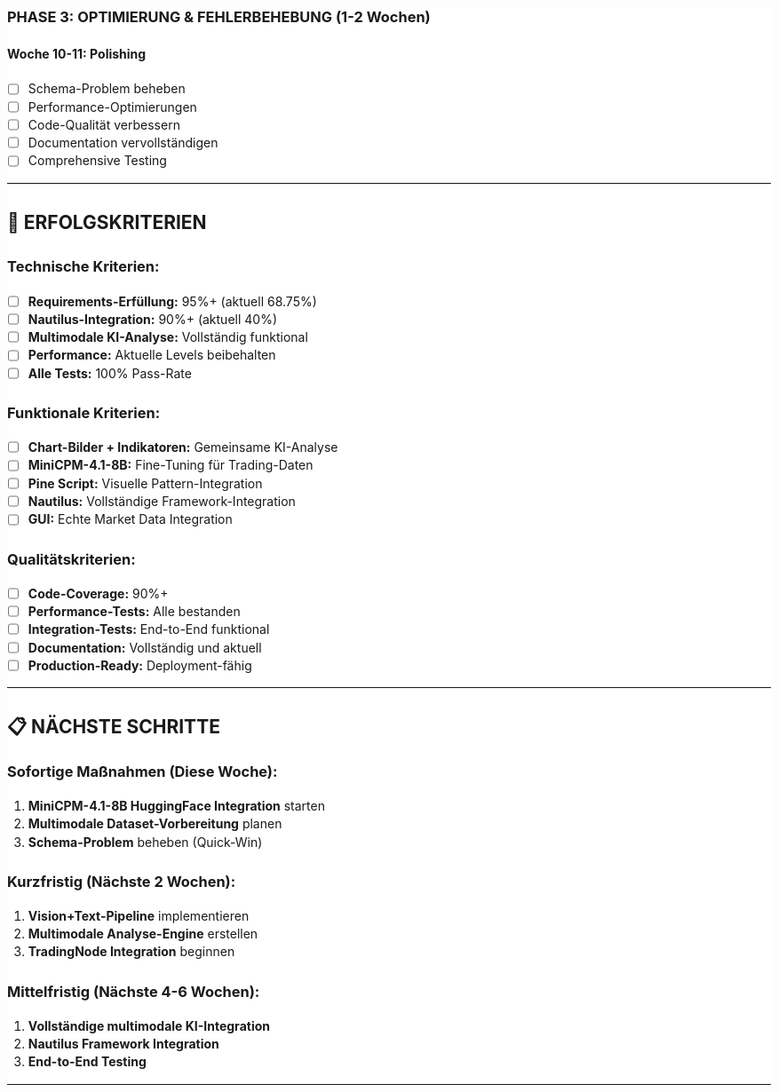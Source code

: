 ### **PHASE 3: OPTIMIERUNG & FEHLERBEHEBUNG (1-2 Wochen)**

#### **Woche 10-11: Polishing**
- [ ] Schema-Problem beheben
- [ ] Performance-Optimierungen
- [ ] Code-Qualität verbessern
- [ ] Documentation vervollständigen
- [ ] Comprehensive Testing

---

## 🎯 **ERFOLGSKRITERIEN**

### **Technische Kriterien:**
- [ ] **Requirements-Erfüllung:** 95%+ (aktuell 68.75%)
- [ ] **Nautilus-Integration:** 90%+ (aktuell 40%)
- [ ] **Multimodale KI-Analyse:** Vollständig funktional
- [ ] **Performance:** Aktuelle Levels beibehalten
- [ ] **Alle Tests:** 100% Pass-Rate

### **Funktionale Kriterien:**
- [ ] **Chart-Bilder + Indikatoren:** Gemeinsame KI-Analyse
- [ ] **MiniCPM-4.1-8B:** Fine-Tuning für Trading-Daten
- [ ] **Pine Script:** Visuelle Pattern-Integration
- [ ] **Nautilus:** Vollständige Framework-Integration
- [ ] **GUI:** Echte Market Data Integration

### **Qualitätskriterien:**
- [ ] **Code-Coverage:** 90%+
- [ ] **Performance-Tests:** Alle bestanden
- [ ] **Integration-Tests:** End-to-End funktional
- [ ] **Documentation:** Vollständig und aktuell
- [ ] **Production-Ready:** Deployment-fähig

---

## 📋 **NÄCHSTE SCHRITTE**

### **Sofortige Maßnahmen (Diese Woche):**
1. **MiniCPM-4.1-8B HuggingFace Integration** starten
2. **Multimodale Dataset-Vorbereitung** planen
3. **Schema-Problem** beheben (Quick-Win)

### **Kurzfristig (Nächste 2 Wochen):**
1. **Vision+Text-Pipeline** implementieren
2. **Multimodale Analyse-Engine** erstellen
3. **TradingNode Integration** beginnen

### **Mittelfristig (Nächste 4-6 Wochen):**
1. **Vollständige multimodale KI-Integration**
2. **Nautilus Framework Integration**
3. **End-to-End Testing**

---